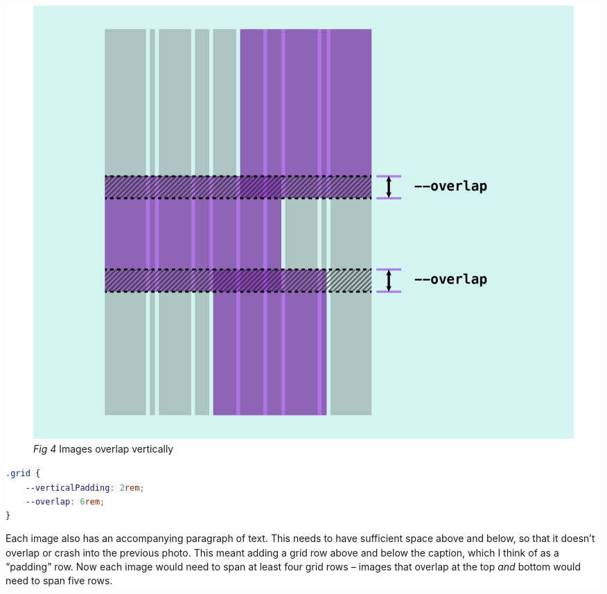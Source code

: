 <figure>
  <img src="building-a-scrapbook-layout_05a.png" alt="Grid with items overlapping vertically">
	<figcaption><em>Fig 4</em> Images overlap vertically</figcaption>
</figure>

```css
.grid {
	--verticalPadding: 2rem;
	--overlap: 6rem;
}
```

Each image also has an accompanying paragraph of text. This needs to have sufficient space above and below, so that it doesn’t overlap or crash into the previous photo. This meant adding a grid row above and below the caption, which I think of as a “padding” row. Now each image would need to span at least four grid rows – images that overlap at the top _and_ bottom would need to span five rows.

<figure>